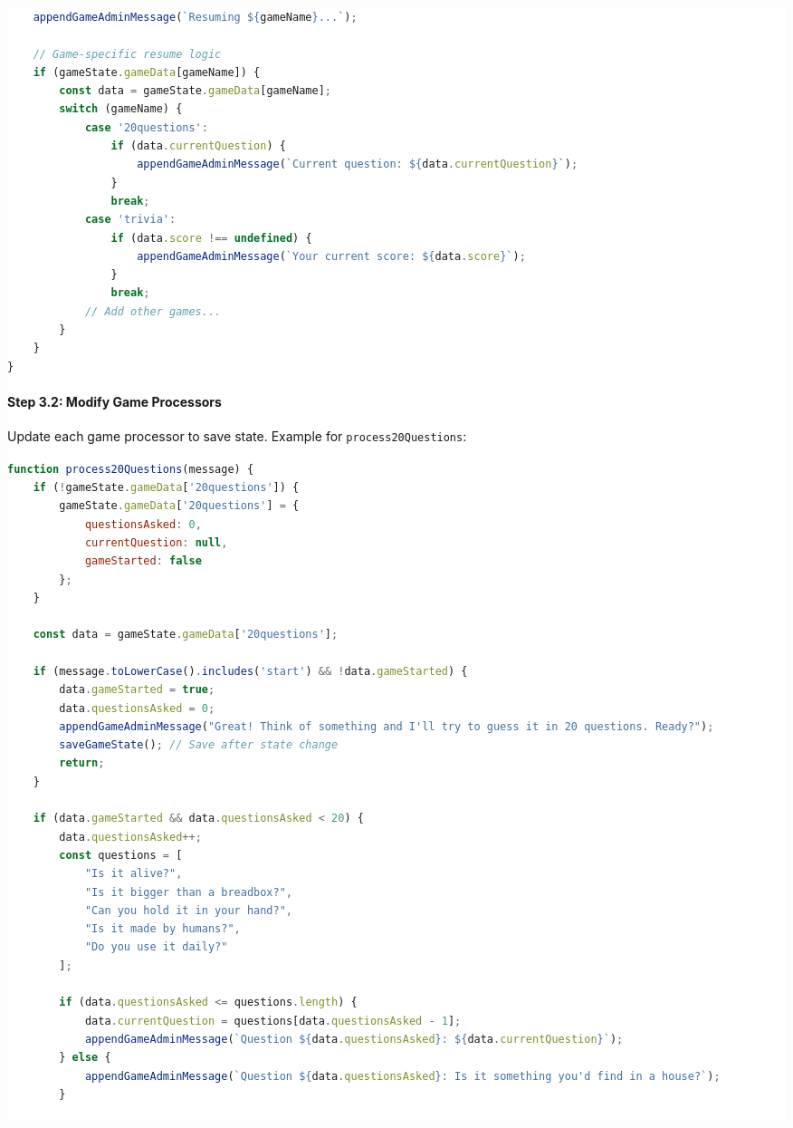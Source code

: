 ```javascript
    appendGameAdminMessage(`Resuming ${gameName}...`);
    
    // Game-specific resume logic
    if (gameState.gameData[gameName]) {
        const data = gameState.gameData[gameName];
        switch (gameName) {
            case '20questions':
                if (data.currentQuestion) {
                    appendGameAdminMessage(`Current question: ${data.currentQuestion}`);
                }
                break;
            case 'trivia':
                if (data.score !== undefined) {
                    appendGameAdminMessage(`Your current score: ${data.score}`);
                }
                break;
            // Add other games...
        }
    }
}
```

#### Step 3.2: Modify Game Processors
Update each game processor to save state. Example for `process20Questions`:
```javascript
function process20Questions(message) {
    if (!gameState.gameData['20questions']) {
        gameState.gameData['20questions'] = {
            questionsAsked: 0,
            currentQuestion: null,
            gameStarted: false
        };
    }
    
    const data = gameState.gameData['20questions'];
    
    if (message.toLowerCase().includes('start') && !data.gameStarted) {
        data.gameStarted = true;
        data.questionsAsked = 0;
        appendGameAdminMessage("Great! Think of something and I'll try to guess it in 20 questions. Ready?");
        saveGameState(); // Save after state change
        return;
    }
    
    if (data.gameStarted && data.questionsAsked < 20) {
        data.questionsAsked++;
        const questions = [
            "Is it alive?",
            "Is it bigger than a breadbox?",
            "Can you hold it in your hand?",
            "Is it made by humans?",
            "Do you use it daily?"
        ];
        
        if (data.questionsAsked <= questions.length) {
            data.currentQuestion = questions[data.questionsAsked - 1];
            appendGameAdminMessage(`Question ${data.questionsAsked}: ${data.currentQuestion}`);
        } else {
            appendGameAdminMessage(`Question ${data.questionsAsked}: Is it something you'd find in a house?`);
        }
        
```